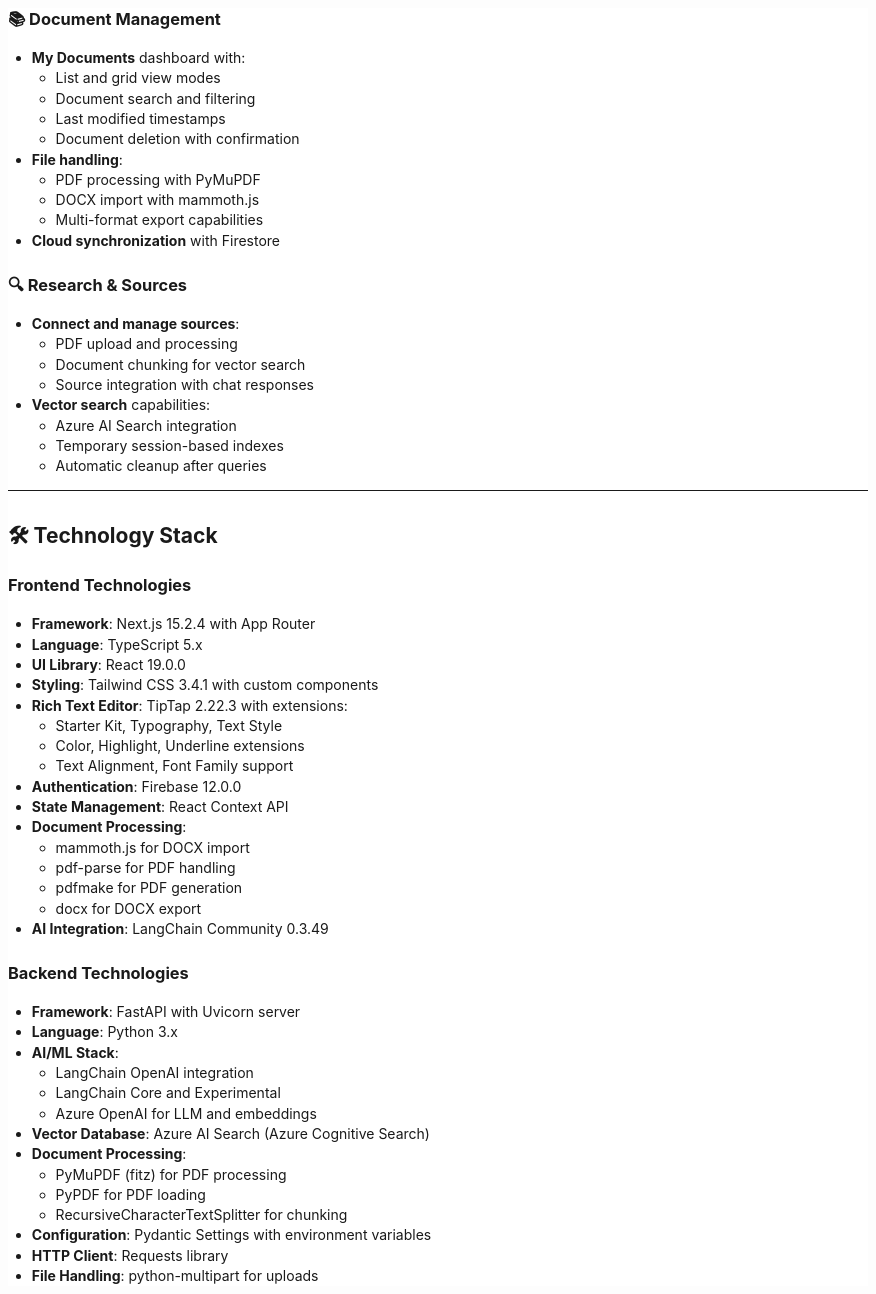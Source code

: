 ### 📚 Document Management
- **My Documents** dashboard with:
  - List and grid view modes
  - Document search and filtering
  - Last modified timestamps
  - Document deletion with confirmation
- **File handling**:
  - PDF processing with PyMuPDF
  - DOCX import with mammoth.js
  - Multi-format export capabilities
- **Cloud synchronization** with Firestore

### 🔍 Research & Sources
- **Connect and manage sources**:
  - PDF upload and processing
  - Document chunking for vector search
  - Source integration with chat responses
- **Vector search** capabilities:
  - Azure AI Search integration
  - Temporary session-based indexes
  - Automatic cleanup after queries

---

## 🛠️ Technology Stack

### Frontend Technologies
- **Framework**: Next.js 15.2.4 with App Router
- **Language**: TypeScript 5.x
- **UI Library**: React 19.0.0
- **Styling**: Tailwind CSS 3.4.1 with custom components
- **Rich Text Editor**: TipTap 2.22.3 with extensions:
  - Starter Kit, Typography, Text Style
  - Color, Highlight, Underline extensions
  - Text Alignment, Font Family support
- **Authentication**: Firebase 12.0.0
- **State Management**: React Context API
- **Document Processing**:
  - mammoth.js for DOCX import
  - pdf-parse for PDF handling
  - pdfmake for PDF generation
  - docx for DOCX export
- **AI Integration**: LangChain Community 0.3.49

### Backend Technologies
- **Framework**: FastAPI with Uvicorn server
- **Language**: Python 3.x
- **AI/ML Stack**:
  - LangChain OpenAI integration
  - LangChain Core and Experimental
  - Azure OpenAI for LLM and embeddings
- **Vector Database**: Azure AI Search (Azure Cognitive Search)
- **Document Processing**:
  - PyMuPDF (fitz) for PDF processing
  - PyPDF for PDF loading
  - RecursiveCharacterTextSplitter for chunking
- **Configuration**: Pydantic Settings with environment variables
- **HTTP Client**: Requests library
- **File Handling**: python-multipart for uploads
